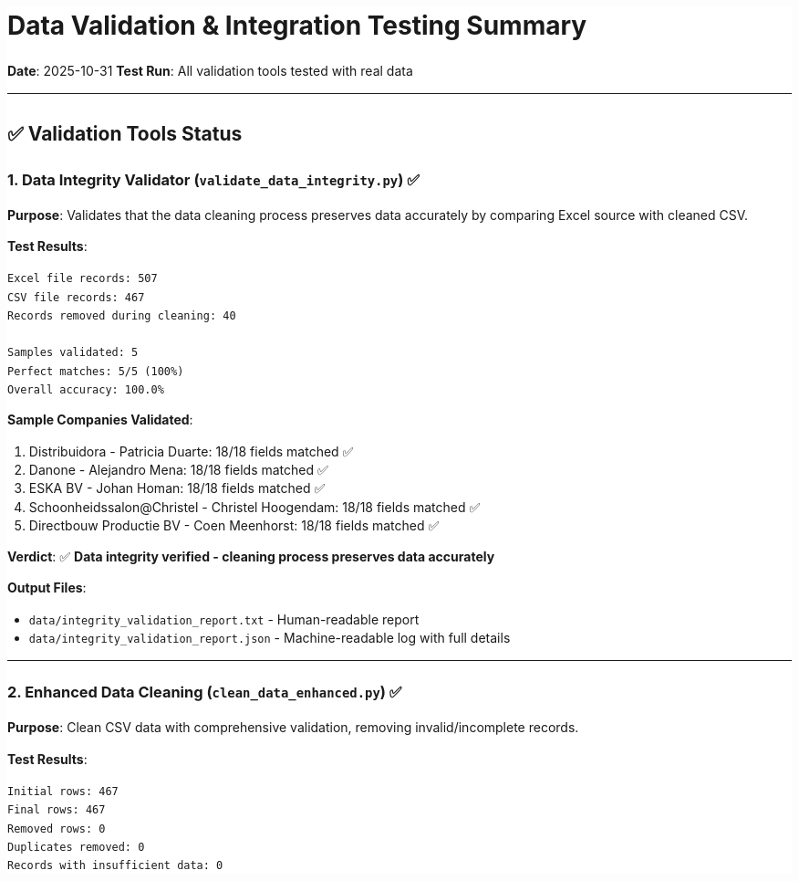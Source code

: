 # Data Validation & Integration Testing Summary

**Date**: 2025-10-31
**Test Run**: All validation tools tested with real data

---

## ✅ Validation Tools Status

### 1. Data Integrity Validator (`validate_data_integrity.py`) ✅

**Purpose**: Validates that the data cleaning process preserves data accurately by comparing Excel source with cleaned CSV.

**Test Results**:
```
Excel file records: 507
CSV file records: 467
Records removed during cleaning: 40

Samples validated: 5
Perfect matches: 5/5 (100%)
Overall accuracy: 100.0%
```

**Sample Companies Validated**:
1. Distribuidora - Patricia Duarte: 18/18 fields matched ✅
2. Danone - Alejandro Mena: 18/18 fields matched ✅
3. ESKA BV - Johan Homan: 18/18 fields matched ✅
4. Schoonheidssalon@Christel - Christel Hoogendam: 18/18 fields matched ✅
5. Directbouw Productie BV - Coen Meenhorst: 18/18 fields matched ✅

**Verdict**: ✅ **Data integrity verified - cleaning process preserves data accurately**

**Output Files**:
- `data/integrity_validation_report.txt` - Human-readable report
- `data/integrity_validation_report.json` - Machine-readable log with full details

---

### 2. Enhanced Data Cleaning (`clean_data_enhanced.py`) ✅

**Purpose**: Clean CSV data with comprehensive validation, removing invalid/incomplete records.

**Test Results**:
```
Initial rows: 467
Final rows: 467
Removed rows: 0
Duplicates removed: 0
Records with insufficient data: 0
```
